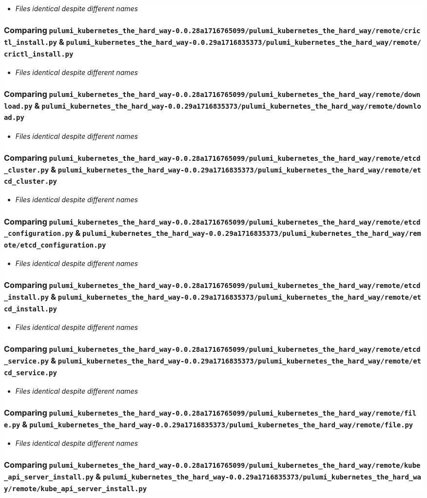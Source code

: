  * *Files identical despite different names*

### Comparing `pulumi_kubernetes_the_hard_way-0.0.28a1716765099/pulumi_kubernetes_the_hard_way/remote/crictl_install.py` & `pulumi_kubernetes_the_hard_way-0.0.29a1716835373/pulumi_kubernetes_the_hard_way/remote/crictl_install.py`

 * *Files identical despite different names*

### Comparing `pulumi_kubernetes_the_hard_way-0.0.28a1716765099/pulumi_kubernetes_the_hard_way/remote/download.py` & `pulumi_kubernetes_the_hard_way-0.0.29a1716835373/pulumi_kubernetes_the_hard_way/remote/download.py`

 * *Files identical despite different names*

### Comparing `pulumi_kubernetes_the_hard_way-0.0.28a1716765099/pulumi_kubernetes_the_hard_way/remote/etcd_cluster.py` & `pulumi_kubernetes_the_hard_way-0.0.29a1716835373/pulumi_kubernetes_the_hard_way/remote/etcd_cluster.py`

 * *Files identical despite different names*

### Comparing `pulumi_kubernetes_the_hard_way-0.0.28a1716765099/pulumi_kubernetes_the_hard_way/remote/etcd_configuration.py` & `pulumi_kubernetes_the_hard_way-0.0.29a1716835373/pulumi_kubernetes_the_hard_way/remote/etcd_configuration.py`

 * *Files identical despite different names*

### Comparing `pulumi_kubernetes_the_hard_way-0.0.28a1716765099/pulumi_kubernetes_the_hard_way/remote/etcd_install.py` & `pulumi_kubernetes_the_hard_way-0.0.29a1716835373/pulumi_kubernetes_the_hard_way/remote/etcd_install.py`

 * *Files identical despite different names*

### Comparing `pulumi_kubernetes_the_hard_way-0.0.28a1716765099/pulumi_kubernetes_the_hard_way/remote/etcd_service.py` & `pulumi_kubernetes_the_hard_way-0.0.29a1716835373/pulumi_kubernetes_the_hard_way/remote/etcd_service.py`

 * *Files identical despite different names*

### Comparing `pulumi_kubernetes_the_hard_way-0.0.28a1716765099/pulumi_kubernetes_the_hard_way/remote/file.py` & `pulumi_kubernetes_the_hard_way-0.0.29a1716835373/pulumi_kubernetes_the_hard_way/remote/file.py`

 * *Files identical despite different names*

### Comparing `pulumi_kubernetes_the_hard_way-0.0.28a1716765099/pulumi_kubernetes_the_hard_way/remote/kube_api_server_install.py` & `pulumi_kubernetes_the_hard_way-0.0.29a1716835373/pulumi_kubernetes_the_hard_way/remote/kube_api_server_install.py`
